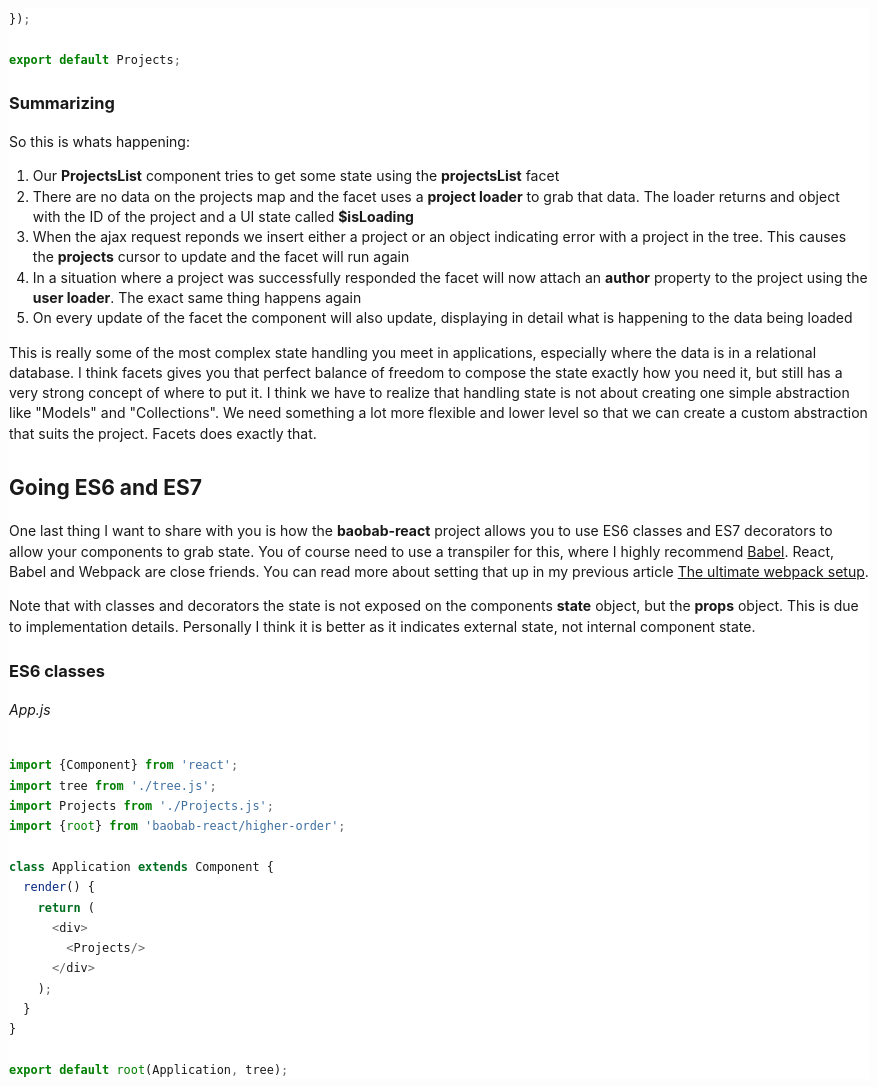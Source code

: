 ```javascript
});

export default Projects;
```

### Summarizing

So this is whats happening:

1. Our **ProjectsList** component tries to get some state using the **projectsList** facet
2. There are no data on the projects map and the facet uses a **project loader** to grab that data. The loader returns and object with the ID of the project and a UI state called **$isLoading**
3. When the ajax request reponds we insert either a project or an object indicating error with a project in the tree. This causes the **projects** cursor to update and the facet will run again
4. In a situation where a project was successfully responded the facet will now attach an **author** property to the project using the **user loader**. The exact same thing happens again
5. On every update of the facet the component will also update, displaying in detail what is happening to the data being loaded

This is really some of the most complex state handling you meet in applications, especially where the data is in a relational database. I think facets gives you that perfect balance of freedom to compose the state exactly how you need it, but still has a very strong concept of where to put it. I think we have to realize that handling state is not about creating one simple abstraction like "Models" and "Collections". We need something a lot more flexible and lower level so that we can create a custom abstraction that suits the project. Facets does exactly that.

## Going ES6 and ES7
One last thing I want to share with you is how the **baobab-react** project allows you to use ES6 classes and ES7 decorators to allow your components to grab state. You of course need to use a transpiler for this, where I highly recommend [Babel](https://babeljs.io/). React, Babel and Webpack are close friends. You can read more about setting that up in my previous article [The ultimate webpack setup](http://christianalfoni.com/articles/2015_04_19_The-ultimate-webpack-setup).

Note that with classes and decorators the state is not exposed on the components **state** object, but the **props** object. This is due to implementation details. Personally I think it is better as it indicates external state, not internal component state.

### ES6 classes
*App.js*
```javascript

import {Component} from 'react';
import tree from './tree.js';
import Projects from './Projects.js';
import {root} from 'baobab-react/higher-order';

class Application extends Component {
  render() {
    return (
      <div>
        <Projects/>
      </div>
    );
  }
}

export default root(Application, tree);
```
